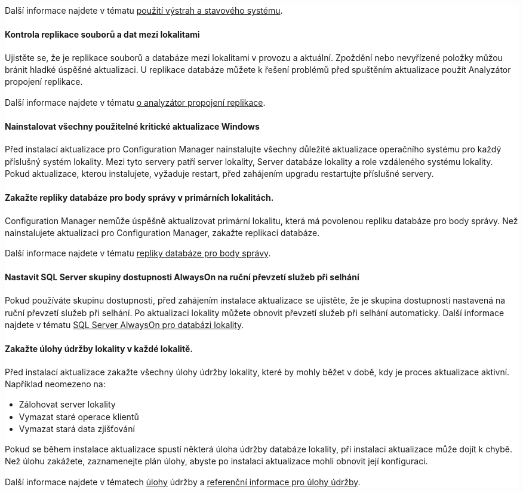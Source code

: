 Další informace najdete v tématu [použití výstrah a stavového systému](use-alerts-and-the-status-system.md).

#### <a name="review-file-and-data-replication-between-sites"></a>Kontrola replikace souborů a dat mezi lokalitami   
Ujistěte se, že je replikace souborů a databáze mezi lokalitami v provozu a aktuální. Zpoždění nebo nevyřízené položky můžou bránit hladké úspěšné aktualizaci. U replikace databáze můžete k řešení problémů před spuštěním aktualizace použít Analyzátor propojení replikace.

Další informace najdete v tématu [o analyzátor propojení replikace](monitor-replication.md#BKMK_RLA).

#### <a name="install-all-applicable-critical-windows-updates"></a>Nainstalovat všechny použitelné kritické aktualizace Windows
Před instalací aktualizace pro Configuration Manager nainstalujte všechny důležité aktualizace operačního systému pro každý příslušný systém lokality. Mezi tyto servery patří server lokality, Server databáze lokality a role vzdáleného systému lokality. Pokud aktualizace, kterou instalujete, vyžaduje restart, před zahájením upgradu restartujte příslušné servery.

#### <a name="disable-database-replicas-for-management-points-at-primary-sites"></a>Zakažte repliky databáze pro body správy v primárních lokalitách.   
Configuration Manager nemůže úspěšně aktualizovat primární lokalitu, která má povolenou repliku databáze pro body správy. Než nainstalujete aktualizaci pro Configuration Manager, zakažte replikaci databáze.

Další informace najdete v tématu [repliky databáze pro body správy](../deploy/configure/database-replicas-for-management-points.md).

#### <a name="set-sql-server-alwayson-availability-groups-to-manual-failover"></a>Nastavit SQL Server skupiny dostupnosti AlwaysOn na ruční převzetí služeb při selhání   
Pokud používáte skupinu dostupnosti, před zahájením instalace aktualizace se ujistěte, že je skupina dostupnosti nastavená na ruční převzetí služeb při selhání. Po aktualizaci lokality můžete obnovit převzetí služeb při selhání automaticky. Další informace najdete v tématu [SQL Server AlwaysOn pro databázi lokality](../deploy/configure/sql-server-alwayson-for-a-highly-available-site-database.md).

#### <a name="disable-site-maintenance-tasks-at-each-site"></a>Zakažte úlohy údržby lokality v každé lokalitě.
Před instalací aktualizace zakažte všechny úlohy údržby lokality, které by mohly běžet v době, kdy je proces aktualizace aktivní. Například neomezeno na:

-   Zálohovat server lokality
-   Vymazat staré operace klientů
-   Vymazat stará data zjišťování

Pokud se během instalace aktualizace spustí některá úloha údržby databáze lokality, při instalaci aktualizace může dojít k chybě. Než úlohu zakážete, zaznamenejte plán úlohy, abyste po instalaci aktualizace mohli obnovit její konfiguraci.

Další informace najdete v tématech [úlohy](maintenance-tasks.md) údržby a [referenční informace pro úlohy údržby](reference-for-maintenance-tasks.md).
